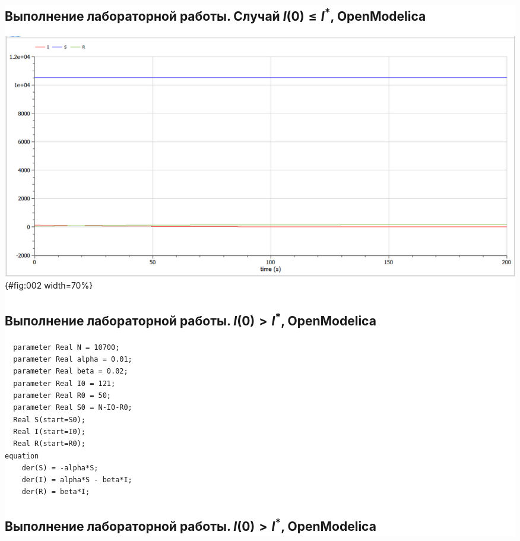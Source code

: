 ## Выполнение лабораторной работы. Случай $I(0)\leq I^*$, OpenModelica

![Динамика изменения числа людей в каждой из трех групп](image/1.png){#fig:002 width=70%}

## Выполнение лабораторной работы. $I(0) > I^*$, OpenModelica

```
  parameter Real N = 10700;
  parameter Real alpha = 0.01;
  parameter Real beta = 0.02;
  parameter Real I0 = 121;
  parameter Real R0 = 50;
  parameter Real S0 = N-I0-R0;
  Real S(start=S0);
  Real I(start=I0);
  Real R(start=R0);
equation
    der(S) = -alpha*S;
    der(I) = alpha*S - beta*I;
    der(R) = beta*I;
```


## Выполнение лабораторной работы. $I(0) > I^*$, OpenModelica
